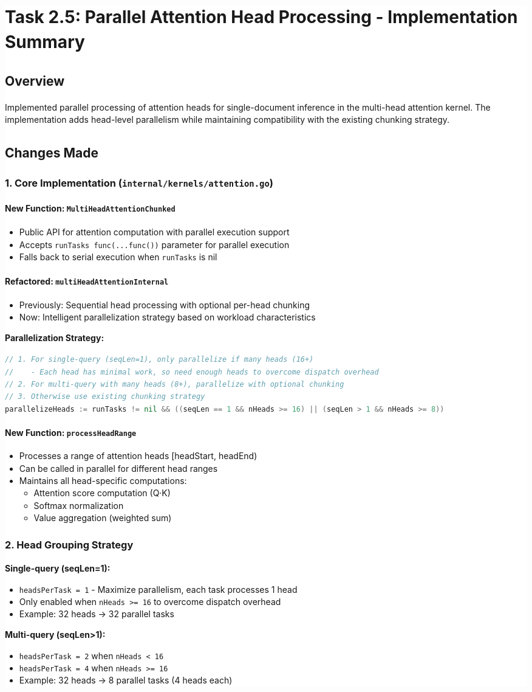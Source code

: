 # Task 2.5: Parallel Attention Head Processing - Implementation Summary

## Overview
Implemented parallel processing of attention heads for single-document inference in the multi-head attention kernel. The implementation adds head-level parallelism while maintaining compatibility with the existing chunking strategy.

## Changes Made

### 1. Core Implementation (`internal/kernels/attention.go`)

#### New Function: `MultiHeadAttentionChunked`
- Public API for attention computation with parallel execution support
- Accepts `runTasks func(...func())` parameter for parallel execution
- Falls back to serial execution when `runTasks` is nil

#### Refactored: `multiHeadAttentionInternal`
- Previously: Sequential head processing with optional per-head chunking
- Now: Intelligent parallelization strategy based on workload characteristics

**Parallelization Strategy:**
```go
// 1. For single-query (seqLen=1), only parallelize if many heads (16+)
//    - Each head has minimal work, so need enough heads to overcome dispatch overhead
// 2. For multi-query with many heads (8+), parallelize with optional chunking
// 3. Otherwise use existing chunking strategy
parallelizeHeads := runTasks != nil && ((seqLen == 1 && nHeads >= 16) || (seqLen > 1 && nHeads >= 8))
```

#### New Function: `processHeadRange`
- Processes a range of attention heads [headStart, headEnd)
- Can be called in parallel for different head ranges
- Maintains all head-specific computations:
  - Attention score computation (Q·K)
  - Softmax normalization
  - Value aggregation (weighted sum)

### 2. Head Grouping Strategy

**Single-query (seqLen=1):**
- `headsPerTask = 1` - Maximize parallelism, each task processes 1 head
- Only enabled when `nHeads >= 16` to overcome dispatch overhead
- Example: 32 heads → 32 parallel tasks

**Multi-query (seqLen>1):**
- `headsPerTask = 2` when `nHeads < 16`
- `headsPerTask = 4` when `nHeads >= 16`
- Example: 32 heads → 8 parallel tasks (4 heads each)
